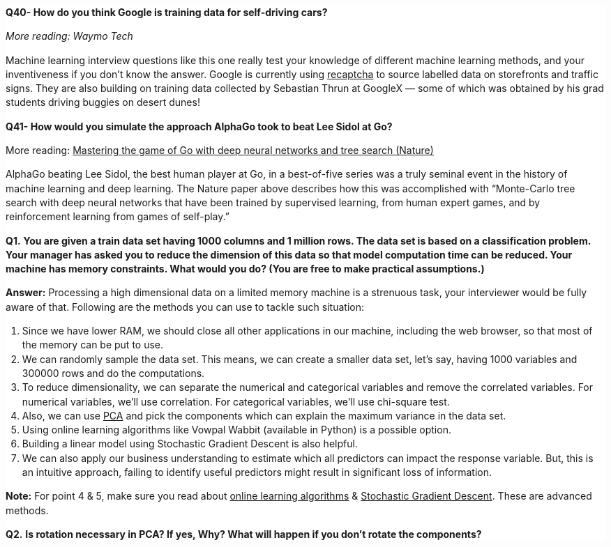 **Q40- How do you think Google is training data for self-driving cars?**

*More reading: Waymo Tech*

Machine learning interview questions like this one really test your knowledge of different machine learning methods, and your inventiveness if you don’t know the answer. Google is currently using [recaptcha](https://www.google.com/recaptcha) to source labelled data on storefronts and traffic signs. They are also building on training data collected by Sebastian Thrun at GoogleX — some of which was obtained by his grad students driving buggies on desert dunes!

**Q41- How would you simulate the approach AlphaGo took to beat Lee Sidol at Go?**

More reading: [Mastering the game of Go with deep neural networks and tree search (Nature)](http://www.nature.com/nature/journal/v529/n7587/full/nature16961.html)

AlphaGo beating Lee Sidol, the best human player at Go, in a best-of-five series was a truly seminal event in the history of machine learning and deep learning. The Nature paper above describes how this was accomplished with “Monte-Carlo tree search with deep neural networks that have been trained by supervised learning, from human expert games, and by reinforcement learning from games of self-play.”





**Q1.** **You are given a train data set having 1000 columns and 1 million rows. The data set is based on a classification problem. Your manager has asked you to reduce the dimension of this data so that model computation time can be reduced. Your machine has memory constraints. What would you do? (You are free to make practical assumptions.)**

**Answer:** Processing a high dimensional data on a limited memory machine is a strenuous task, your interviewer would be fully aware of that. Following are the methods you can use to tackle such situation:

1. Since we have lower RAM, we should close all other applications in our machine, including the web browser, so that most of the memory can be put to use.
2. We can randomly sample the data set. This means, we can create a smaller data set, let’s say, having 1000 variables and 300000 rows and do the computations.
3. To reduce dimensionality, we can separate the numerical and categorical variables and remove the correlated variables. For numerical variables, we’ll use correlation. For categorical variables, we’ll use chi-square test.
4. Also, we can use [PCA](https://www.analyticsvidhya.com/blog/2016/03/practical-guide-principal-component-analysis-python/) and pick the components which can explain the maximum variance in the data set.
5. Using online learning algorithms like Vowpal Wabbit (available in Python) is a possible option.
6. Building a linear model using Stochastic Gradient Descent is also helpful.
7. We can also apply our business understanding to estimate which all predictors can impact the response variable. But, this is an intuitive approach, failing to identify useful predictors might result in significant loss of information.

**Note:** For point 4 & 5, make sure you read about [online learning algorithms](https://www.analyticsvidhya.com/blog/2015/01/introduction-online-machine-learning-simplified-2/) & [Stochastic Gradient Descent](https://www.quora.com/Whats-the-difference-between-gradient-descent-and-stochastic-gradient-descent). These are advanced methods.

**Q2.** **Is rotation necessary in PCA? If yes, Why? What will happen if you don’t rotate the components?**
